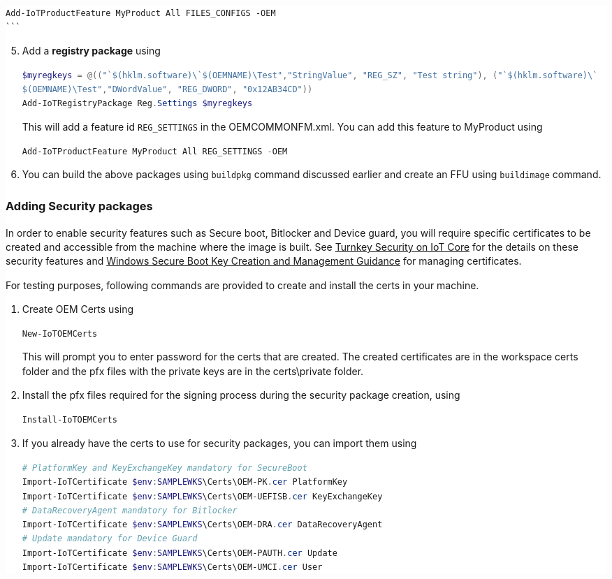     Add-IoTProductFeature MyProduct All FILES_CONFIGS -OEM
    ```

5. Add a **registry package** using
    ```powershell
    $myregkeys = @(("`$(hklm.software)\`$(OEMNAME)\Test","StringValue", "REG_SZ", "Test string"), ("`$(hklm.software)\`$(OEMNAME)\Test","DWordValue", "REG_DWORD", "0x12AB34CD"))
    Add-IoTRegistryPackage Reg.Settings $myregkeys
    ```
    This will add a feature id `REG_SETTINGS` in the OEMCOMMONFM.xml.
    You can add this feature to MyProduct using
    ```powershell
    Add-IoTProductFeature MyProduct All REG_SETTINGS -OEM
    ```

6. You can build the above packages using `buildpkg` command discussed earlier and create an FFU using `buildimage` command.

### Adding Security packages

In order to enable security features such as Secure boot, Bitlocker and Device guard, you will require specific certificates to be created and accessible from the machine where the image is built. See [Turnkey Security on IoT Core](https://docs.microsoft.com/windows/iot-core/secure-your-device/securebootandbitlocker#turnkey-security-on-iot-core) for the details on these security features and [Windows Secure Boot Key Creation and Management Guidance](https://docs.microsoft.com/windows-hardware/manufacture/desktop/windows-secure-boot-key-creation-and-management-guidance) for managing certificates.

For testing purposes, following commands are provided to create and install the certs in your machine.

1. Create OEM Certs using
    ```powershell
    New-IoTOEMCerts
    ```
    This will prompt you to enter password for the certs that are created. The created certificates are in the workspace certs folder and the pfx files with the private keys are in the certs\private folder.

2. Install the pfx files required for the signing process during the security package creation, using
     ```powershell
    Install-IoTOEMCerts
    ```

3. If you already have the certs to use for security packages, you can import them using
    ```powershell
    # PlatformKey and KeyExchangeKey mandatory for SecureBoot
    Import-IoTCertificate $env:SAMPLEWKS\Certs\OEM-PK.cer PlatformKey
    Import-IoTCertificate $env:SAMPLEWKS\Certs\OEM-UEFISB.cer KeyExchangeKey
    # DataRecoveryAgent mandatory for Bitlocker
    Import-IoTCertificate $env:SAMPLEWKS\Certs\OEM-DRA.cer DataRecoveryAgent
    # Update mandatory for Device Guard
    Import-IoTCertificate $env:SAMPLEWKS\Certs\OEM-PAUTH.cer Update
    Import-IoTCertificate $env:SAMPLEWKS\Certs\OEM-UMCI.cer User
    ```
